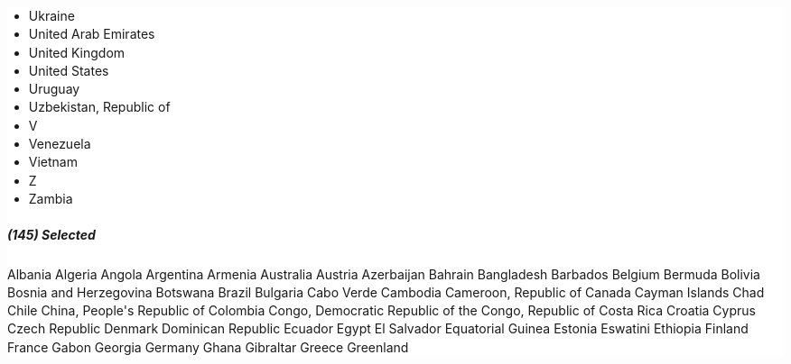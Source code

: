 * Ukraine
* United Arab Emirates
* United Kingdom
* United States
* Uruguay
* Uzbekistan, Republic of
* V
* Venezuela
* Vietnam
* Z
* Zambia
##### (145) Selected
Albania
Algeria
Angola
Argentina
Armenia
Australia
Austria
Azerbaijan
Bahrain
Bangladesh
Barbados
Belgium
Bermuda
Bolivia
Bosnia and Herzegovina
Botswana
Brazil
Bulgaria
Cabo Verde
Cambodia
Cameroon, Republic of
Canada
Cayman Islands
Chad
Chile
China, People's Republic of
Colombia
Congo, Democratic Republic of the
Congo, Republic of
Costa Rica
Croatia
Cyprus
Czech Republic
Denmark
Dominican Republic
Ecuador
Egypt
El Salvador
Equatorial Guinea
Estonia
Eswatini
Ethiopia
Finland
France
Gabon
Georgia
Germany
Ghana
Gibraltar
Greece
Greenland